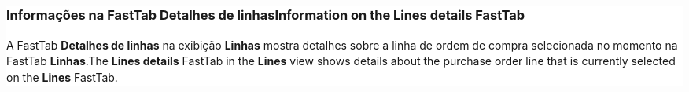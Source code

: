 ### <a name="information-on-the-lines-details-fasttab"></a><span data-ttu-id="ec1d1-332">Informações na FastTab Detalhes de linhas</span><span class="sxs-lookup"><span data-stu-id="ec1d1-332">Information on the Lines details FastTab</span></span>

<span data-ttu-id="ec1d1-333">A FastTab **Detalhes de linhas** na exibição **Linhas** mostra detalhes sobre a linha de ordem de compra selecionada no momento na FastTab **Linhas**.</span><span class="sxs-lookup"><span data-stu-id="ec1d1-333">The **Lines details** FastTab in the **Lines** view shows details about the purchase order line that is currently selected on the **Lines** FastTab.</span></span>
